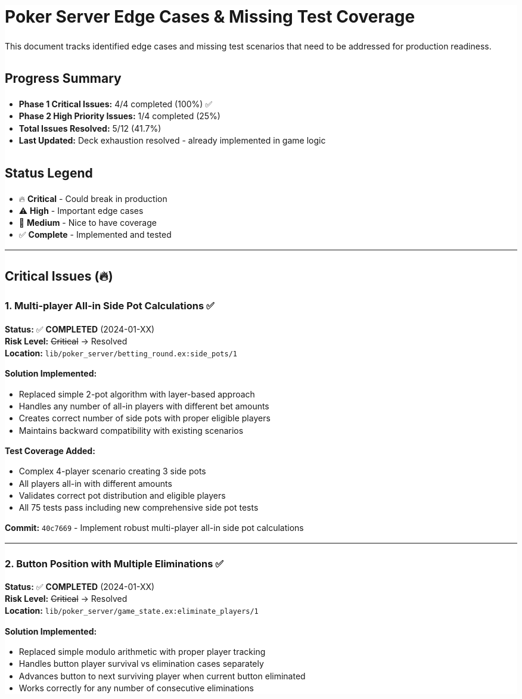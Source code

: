 # Poker Server Edge Cases & Missing Test Coverage

This document tracks identified edge cases and missing test scenarios that need to be addressed for production readiness.

## Progress Summary
- **Phase 1 Critical Issues:** 4/4 completed (100%) ✅
- **Phase 2 High Priority Issues:** 1/4 completed (25%) 
- **Total Issues Resolved:** 5/12 (41.7%)
- **Last Updated:** Deck exhaustion resolved - already implemented in game logic

## Status Legend
- 🔥 **Critical** - Could break in production
- ⚠️ **High** - Important edge cases
- 📝 **Medium** - Nice to have coverage
- ✅ **Complete** - Implemented and tested

---

## Critical Issues (🔥)

### 1. Multi-player All-in Side Pot Calculations ✅
**Status:** ✅ **COMPLETED** (2024-01-XX)  
**Risk Level:** ~~Critical~~ → Resolved  
**Location:** `lib/poker_server/betting_round.ex:side_pots/1`

**Solution Implemented:**
- Replaced simple 2-pot algorithm with layer-based approach
- Handles any number of all-in players with different bet amounts
- Creates correct number of side pots with proper eligible players
- Maintains backward compatibility with existing scenarios

**Test Coverage Added:**
- Complex 4-player scenario creating 3 side pots
- All players all-in with different amounts
- Validates correct pot distribution and eligible players
- All 75 tests pass including new comprehensive side pot tests

**Commit:** `40c7669` - Implement robust multi-player all-in side pot calculations

---

### 2. Button Position with Multiple Eliminations ✅
**Status:** ✅ **COMPLETED** (2024-01-XX)  
**Risk Level:** ~~Critical~~ → Resolved  
**Location:** `lib/poker_server/game_state.ex:eliminate_players/1`

**Solution Implemented:**
- Replaced simple modulo arithmetic with proper player tracking
- Handles button player survival vs elimination cases separately  
- Advances button to next surviving player when current button eliminated
- Works correctly for any number of consecutive eliminations
